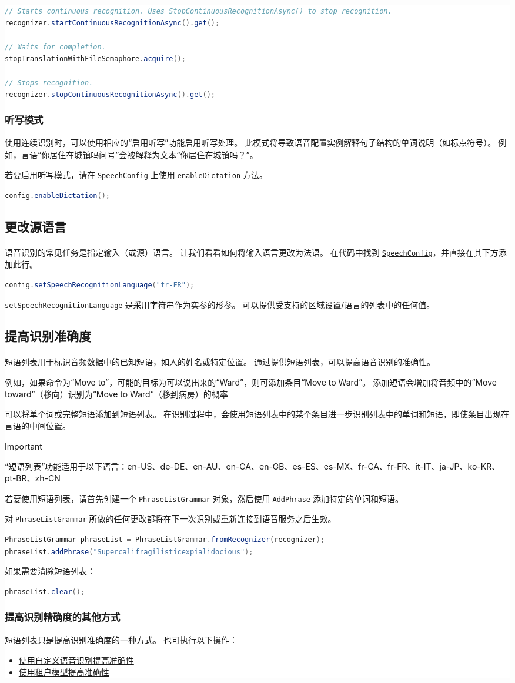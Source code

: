 ```java
// Starts continuous recognition. Uses StopContinuousRecognitionAsync() to stop recognition.
recognizer.startContinuousRecognitionAsync().get();

// Waits for completion.
stopTranslationWithFileSemaphore.acquire();

// Stops recognition.
recognizer.stopContinuousRecognitionAsync().get();
```

### <a name="dictation-mode"></a>听写模式

使用连续识别时，可以使用相应的“启用听写”功能启用听写处理。 此模式将导致语音配置实例解释句子结构的单词说明（如标点符号）。 例如，言语“你居住在城镇吗问号”会被解释为文本“你居住在城镇吗？”。

若要启用听写模式，请在 [`SpeechConfig`](/java/api/com.microsoft.cognitiveservices.speech.speechconfig) 上使用 [`enableDictation`](/java/api/com.microsoft.cognitiveservices.speech.speechconfig.enabledictation) 方法。

```java
config.enableDictation();
```

## <a name="change-source-language"></a>更改源语言

语音识别的常见任务是指定输入（或源）语言。 让我们看看如何将输入语言更改为法语。 在代码中找到 [`SpeechConfig`](/java/api/com.microsoft.cognitiveservices.speech.speechconfig)，并直接在其下方添加此行。

```java
config.setSpeechRecognitionLanguage("fr-FR");
```

[`setSpeechRecognitionLanguage`](/java/api/com.microsoft.cognitiveservices.speech.speechconfig.setspeechrecognitionlanguage) 是采用字符串作为实参的形参。 可以提供受支持的[区域设置/语言](../../../language-support.md)的列表中的任何值。

## <a name="improve-recognition-accuracy"></a>提高识别准确度

短语列表用于标识音频数据中的已知短语，如人的姓名或特定位置。 通过提供短语列表，可以提高语音识别的准确性。

例如，如果命令为“Move to”，可能的目标为可以说出来的“Ward”，则可添加条目“Move to Ward”。 添加短语会增加将音频中的“Move toward”（移向）识别为“Move to Ward”（移到病房）的概率

可以将单个词或完整短语添加到短语列表。 在识别过程中，会使用短语列表中的某个条目进一步识别列表中的单词和短语，即使条目出现在言语的中间位置。 

> [!IMPORTANT]
> “短语列表”功能适用于以下语言：en-US、de-DE、en-AU、en-CA、en-GB、es-ES、es-MX、fr-CA、fr-FR、it-IT、ja-JP、ko-KR、pt-BR、zh-CN

若要使用短语列表，请首先创建一个 [`PhraseListGrammar`](/java/api/com.microsoft.cognitiveservices.speech.phraselistgrammar) 对象，然后使用 [`AddPhrase`](/java/api/com.microsoft.cognitiveservices.speech.phraselistgrammar.addphrase#com_microsoft_cognitiveservices_speech_PhraseListGrammar_addPhrase_String_) 添加特定的单词和短语。

对 [`PhraseListGrammar`](/java/api/com.microsoft.cognitiveservices.speech.phraselistgrammar) 所做的任何更改都将在下一次识别或重新连接到语音服务之后生效。

```java
PhraseListGrammar phraseList = PhraseListGrammar.fromRecognizer(recognizer);
phraseList.addPhrase("Supercalifragilisticexpialidocious");
```

如果需要清除短语列表： 

```java
phraseList.clear();
```

### <a name="other-options-to-improve-recognition-accuracy"></a>提高识别精确度的其他方式

短语列表只是提高识别准确度的一种方式。 也可执行以下操作： 

* [使用自定义语音识别提高准确性](../../../custom-speech-overview.md)
* [使用租户模型提高准确性](../../../tutorial-tenant-model.md)